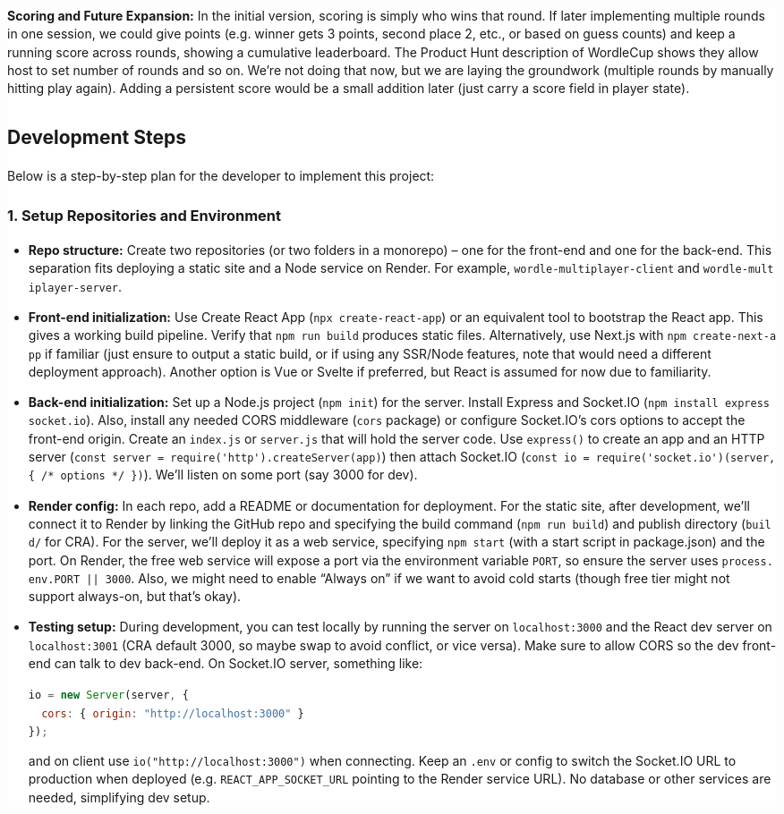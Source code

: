 **Scoring and Future Expansion:** In the initial version, scoring is simply who wins that round. If later implementing multiple rounds in one session, we could give points (e.g. winner gets 3 points, second place 2, etc., or based on guess counts) and keep a running score across rounds, showing a cumulative leaderboard. The Product Hunt description of WordleCup shows they allow host to set number of rounds and so on. We’re not doing that now, but we are laying the groundwork (multiple rounds by manually hitting play again). Adding a persistent score would be a small addition later (just carry a score field in player state).

## Development Steps

Below is a step-by-step plan for the developer to implement this project:

### 1. Setup Repositories and Environment

* **Repo structure:** Create two repositories (or two folders in a monorepo) – one for the front-end and one for the back-end. This separation fits deploying a static site and a Node service on Render. For example, `wordle-multiplayer-client` and `wordle-multiplayer-server`.

* **Front-end initialization:** Use Create React App (`npx create-react-app`) or an equivalent tool to bootstrap the React app. This gives a working build pipeline. Verify that `npm run build` produces static files. Alternatively, use Next.js with `npm create-next-app` if familiar (just ensure to output a static build, or if using any SSR/Node features, note that would need a different deployment approach). Another option is Vue or Svelte if preferred, but React is assumed for now due to familiarity.

* **Back-end initialization:** Set up a Node.js project (`npm init`) for the server. Install Express and Socket.IO (`npm install express socket.io`). Also, install any needed CORS middleware (`cors` package) or configure Socket.IO’s cors options to accept the front-end origin. Create an `index.js` or `server.js` that will hold the server code. Use `express()` to create an app and an HTTP server (`const server = require('http').createServer(app)`) then attach Socket.IO (`const io = require('socket.io')(server, { /* options */ })`). We’ll listen on some port (say 3000 for dev).

* **Render config:** In each repo, add a README or documentation for deployment. For the static site, after development, we’ll connect it to Render by linking the GitHub repo and specifying the build command (`npm run build`) and publish directory (`build/` for CRA). For the server, we’ll deploy it as a web service, specifying `npm start` (with a start script in package.json) and the port. On Render, the free web service will expose a port via the environment variable `PORT`, so ensure the server uses `process.env.PORT || 3000`. Also, we might need to enable “Always on” if we want to avoid cold starts (though free tier might not support always-on, but that’s okay).

* **Testing setup:** During development, you can test locally by running the server on `localhost:3000` and the React dev server on `localhost:3001` (CRA default 3000, so maybe swap to avoid conflict, or vice versa). Make sure to allow CORS so the dev front-end can talk to dev back-end. On Socket.IO server, something like:

  ```js
  io = new Server(server, {
    cors: { origin: "http://localhost:3000" }
  });
  ```

  and on client use `io("http://localhost:3000")` when connecting. Keep an `.env` or config to switch the Socket.IO URL to production when deployed (e.g. `REACT_APP_SOCKET_URL` pointing to the Render service URL). No database or other services are needed, simplifying dev setup.
